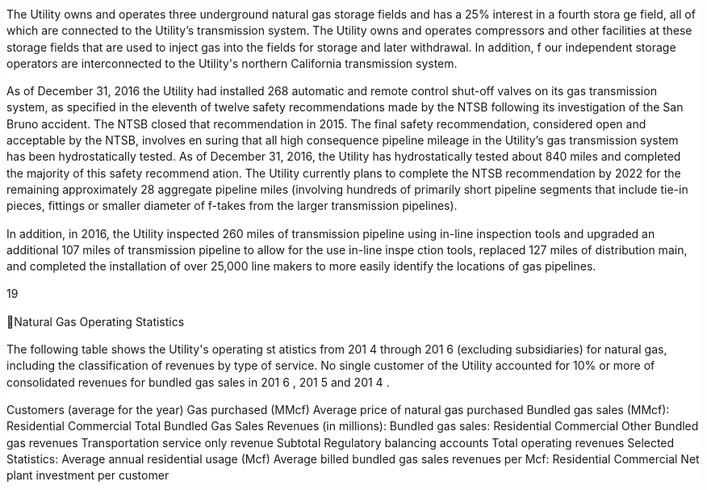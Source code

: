 The Utility owns and operates three underground natural gas storage fields and has a 25% interest in a fourth stora ge field, all of which are connected to the Utility’s
transmission system.   The Utility owns and operates compressors and other facilities at these storage fields that are used to inject gas into the fields for storage and
later withdrawal.   In addition, f our independent storage operators are interconnected to the Utility's northern California transmission system.

As of December 31, 2016 the Utility had installed 268 automatic and remote control shut-off valves on its gas transmission system, as specified in the eleventh of
twelve safety recommendations made by the NTSB following its investigation of the San Bruno accident.   The NTSB closed that recommendation in 2015.   The final
safety recommendation, considered open and acceptable by the NTSB, involves en suring that all high consequence pipeline mileage in the Utility’s gas transmission
system has been hydrostatically tested.   As of December 31, 2016, the Utility has hydrostatically tested about 840 miles and completed the majority of this safety
recommend ation.   The Utility currently plans to complete the NTSB recommendation by 2022 for the remaining approximately 28 aggregate pipeline miles
(involving hundreds of primarily short pipeline segments that include tie-in pieces, fittings or smaller diameter of f-takes from the larger transmission pipelines).

In addition, in 2016, the Utility inspected 260 miles of transmission pipeline using in-line inspection tools and upgraded an additional 107 miles of transmission
pipeline to allow for the use in-line inspe ction tools, replaced 127 miles of distribution main, and completed the installation of over 25,000 line makers to more easily
identify the locations of gas pipelines.

19

Natural Gas Operating Statistics

The following table shows the Utility's operating st atistics from 201 4 through 201 6 (excluding subsidiaries) for natural gas, including the classification of revenues
by type of service.   No single customer of the Utility accounted for 10% or more of consolidated revenues for bundled gas sales in 201 6 , 201 5 and 201 4 .

Customers (average for the year)
Gas purchased (MMcf)
Average price of natural gas purchased
Bundled gas sales (MMcf):
  Residential
  Commercial
Total
Bundled
Gas
Sales
Revenues (in millions):
Bundled gas sales:
  Residential
  Commercial
  Other
Bundled gas revenues
Transportation service only revenue
            Subtotal
  Regulatory balancing accounts
Total
operating
revenues
Selected Statistics:
Average annual residential usage (Mcf)
Average billed bundled gas sales revenues per Mcf:
  Residential
  Commercial
Net plant investment per customer
